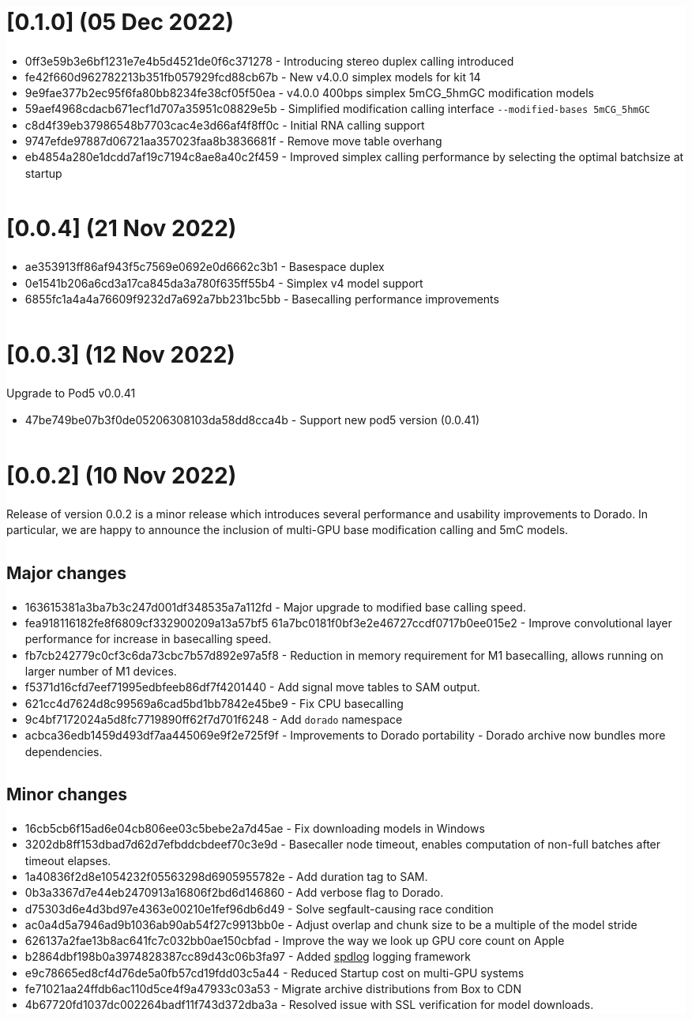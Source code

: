 # [0.1.0] (05 Dec 2022)

 * 0ff3e59b3e6bf1231e7e4b5d4521de0f6c371278 - Introducing stereo duplex calling introduced
 * fe42f660d962782213b351fb057929fcd88cb67b - New v4.0.0 simplex models for kit 14
 * 9e9fae377b2ec95f6fa80bb8234fe38cf05f50ea - v4.0.0 400bps simplex 5mCG_5hmGC modification models
 * 59aef4968cdacb671ecf1d707a35951c08829e5b - Simplified modification calling interface `--modified-bases 5mCG_5hmGC`
 * c8d4f39eb37986548b7703cac4e3d66af4f8ff0c - Initial RNA calling support
 * 9747efde97887d06721aa357023faa8b3836681f - Remove move table overhang
 * eb4854a280e1dcdd7af19c7194c8ae8a40c2f459 - Improved simplex calling performance by selecting the optimal batchsize at startup

# [0.0.4] (21 Nov 2022)

 * ae353913ff86af943f5c7569e0692e0d6662c3b1 - Basespace duplex
 * 0e1541b206a6cd3a17ca845da3a780f635ff55b4 - Simplex v4 model support
 * 6855fc1a4a4a76609f9232d7a692a7bb231bc5bb - Basecalling performance improvements

# [0.0.3] (12 Nov 2022)

Upgrade to Pod5 v0.0.41

 * 47be749be07b3f0de05206308103da58dd8cca4b - Support new pod5 version (0.0.41)

# [0.0.2] (10 Nov 2022)

Release of version 0.0.2 is a minor release which introduces several performance and usability improvements to Dorado. In particular, we are happy to announce the inclusion of multi-GPU base modification calling and 5mC models.

## Major changes

 * 163615381a3ba7b3c247d001df348535a7a112fd - Major upgrade to modified base calling speed.
 * fea918116182fe8f6809cf332900209a13a57bf5 61a7bc0181f0bf3e2e46727ccdf0717b0ee015e2 - Improve convolutional layer performance for increase in basecalling speed.
 * fb7cb242779c0cf3c6da73cbc7b57d892e97a5f8 - Reduction in memory requirement for M1 basecalling, allows running on larger number of M1 devices.
 * f5371d16cfd7eef71995edbfeeb86df7f4201440 - Add signal move tables to SAM output.
 * 621cc4d7624d8c99569a6cad5bd1bb7842e45be9 - Fix CPU basecalling
 * 9c4bf7172024a5d8fc7719890ff62f7d701f6248 - Add `dorado` namespace
 * acbca36edb1459d493df7aa445069e9f2e725f9f - Improvements to Dorado portability - Dorado archive now bundles more dependencies.

## Minor changes

 * 16cb5cb6f15ad6e04cb806ee03c5bebe2a7d45ae - Fix downloading models in Windows
 * 3202db8ff153dbad7d62d7efbddcbdeef70c3e9d - Basecaller node timeout, enables computation of non-full batches after timeout elapses.
 * 1a40836f2d8e1054232f05563298d6905955782e - Add duration tag to SAM.
 * 0b3a3367d7e44eb2470913a16806f2bd6d146860 - Add verbose flag to Dorado.
 * d75303d6e4d3bd97e4363e00210e1fef96db6d49 - Solve segfault-causing race condition
 * ac0a4d5a7946ad9b1036ab90ab54f27c9913bb0e - Adjust overlap and chunk size to be a multiple of the model stride
 * 626137a2fae13b8ac641fc7c032bb0ae150cbfad - Improve the way we look up GPU core count on Apple
 * b2864dbf198b0a3974828387cc89d43c06b3fa97 - Added [spdlog](https://github.com/gabime/spdlog) logging framework
 * e9c78665ed8cf4d76de5a0fb57cd19fdd03c5a44 - Reduced Startup cost on multi-GPU systems
 * fe71021aa24ffdb6ac110d5ce4f9a47933c03a53 - Migrate archive distributions from Box to CDN
 * 4b67720fd1037dc002264badf11f743d372dba3a - Resolved issue with SSL verification for model downloads.
